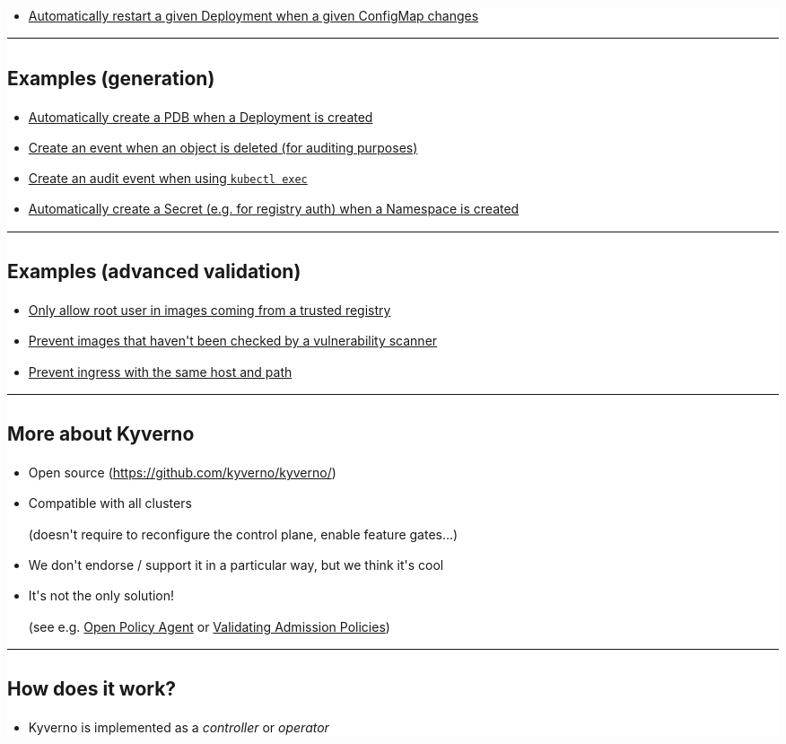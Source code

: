 - [Automatically restart a given Deployment when a given ConfigMap changes](https://kyverno.io/policies/other/restart-deployment-on-secret-change/restart-deployment-on-secret-change/)

---

## Examples (generation)

- [Automatically create a PDB when a Deployment is created](https://kyverno.io/policies/other/create-default-pdb/create-default-pdb/)

- [Create an event when an object is deleted (for auditing purposes)](https://kyverno.io/policies/other/audit-event-on-delete/audit-event-on-delete/)

- [Create an audit event when using `kubectl exec`](https://kyverno.io/policies/other/audit-event-on-exec/audit-event-on-exec/)

- [Automatically create a Secret (e.g. for registry auth) when a Namespace is created](https://kyverno.io/policies/other/sync-secrets/sync-secrets/)

---

## Examples (advanced validation)

- [Only allow root user in images coming from a trusted registry](https://kyverno.io/policies/other/only-trustworthy-registries-set-root/only-trustworthy-registries-set-root/)

- [Prevent images that haven't been checked by a vulnerability scanner](https://kyverno.io/policies/other/require-vulnerability-scan/require-vulnerability-scan/)

- [Prevent ingress with the same host and path](https://kyverno.io/policies/other/unique-ingress-host-and-path/unique-ingress-host-and-path/)

---

## More about Kyverno

- Open source (https://github.com/kyverno/kyverno/)

- Compatible with all clusters

  (doesn't require to reconfigure the control plane, enable feature gates...)

- We don't endorse / support it in a particular way, but we think it's cool

- It's not the only solution!

  (see e.g. [Open Policy Agent](https://www.openpolicyagent.org/docs/v0.12.2/kubernetes-admission-control/) or [Validating Admission Policies](https://kubernetes.io/docs/reference/access-authn-authz/validating-admission-policy/))

---

## How does it work?

- Kyverno is implemented as a *controller* or *operator*
